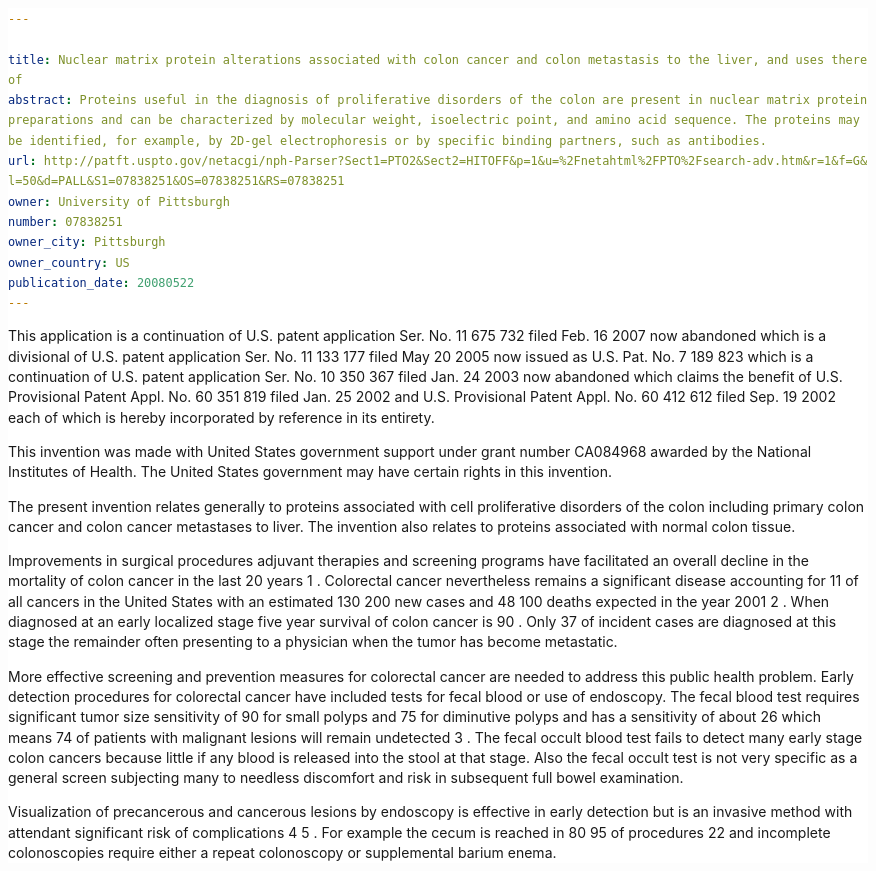 ```yaml
---

title: Nuclear matrix protein alterations associated with colon cancer and colon metastasis to the liver, and uses thereof
abstract: Proteins useful in the diagnosis of proliferative disorders of the colon are present in nuclear matrix protein preparations and can be characterized by molecular weight, isoelectric point, and amino acid sequence. The proteins may be identified, for example, by 2D-gel electrophoresis or by specific binding partners, such as antibodies.
url: http://patft.uspto.gov/netacgi/nph-Parser?Sect1=PTO2&Sect2=HITOFF&p=1&u=%2Fnetahtml%2FPTO%2Fsearch-adv.htm&r=1&f=G&l=50&d=PALL&S1=07838251&OS=07838251&RS=07838251
owner: University of Pittsburgh
number: 07838251
owner_city: Pittsburgh
owner_country: US
publication_date: 20080522
---
```

This application is a continuation of U.S. patent application Ser. No. 11 675 732 filed Feb. 16 2007 now abandoned which is a divisional of U.S. patent application Ser. No. 11 133 177 filed May 20 2005 now issued as U.S. Pat. No. 7 189 823 which is a continuation of U.S. patent application Ser. No. 10 350 367 filed Jan. 24 2003 now abandoned which claims the benefit of U.S. Provisional Patent Appl. No. 60 351 819 filed Jan. 25 2002 and U.S. Provisional Patent Appl. No. 60 412 612 filed Sep. 19 2002 each of which is hereby incorporated by reference in its entirety.

This invention was made with United States government support under grant number CA084968 awarded by the National Institutes of Health. The United States government may have certain rights in this invention.

The present invention relates generally to proteins associated with cell proliferative disorders of the colon including primary colon cancer and colon cancer metastases to liver. The invention also relates to proteins associated with normal colon tissue.

Improvements in surgical procedures adjuvant therapies and screening programs have facilitated an overall decline in the mortality of colon cancer in the last 20 years 1 . Colorectal cancer nevertheless remains a significant disease accounting for 11 of all cancers in the United States with an estimated 130 200 new cases and 48 100 deaths expected in the year 2001 2 . When diagnosed at an early localized stage five year survival of colon cancer is 90 . Only 37 of incident cases are diagnosed at this stage the remainder often presenting to a physician when the tumor has become metastatic.

More effective screening and prevention measures for colorectal cancer are needed to address this public health problem. Early detection procedures for colorectal cancer have included tests for fecal blood or use of endoscopy. The fecal blood test requires significant tumor size sensitivity of 90 for small polyps and 75 for diminutive polyps and has a sensitivity of about 26 which means 74 of patients with malignant lesions will remain undetected 3 . The fecal occult blood test fails to detect many early stage colon cancers because little if any blood is released into the stool at that stage. Also the fecal occult test is not very specific as a general screen subjecting many to needless discomfort and risk in subsequent full bowel examination.

Visualization of precancerous and cancerous lesions by endoscopy is effective in early detection but is an invasive method with attendant significant risk of complications 4 5 . For example the cecum is reached in 80 95 of procedures 22 and incomplete colonoscopies require either a repeat colonoscopy or supplemental barium enema.
